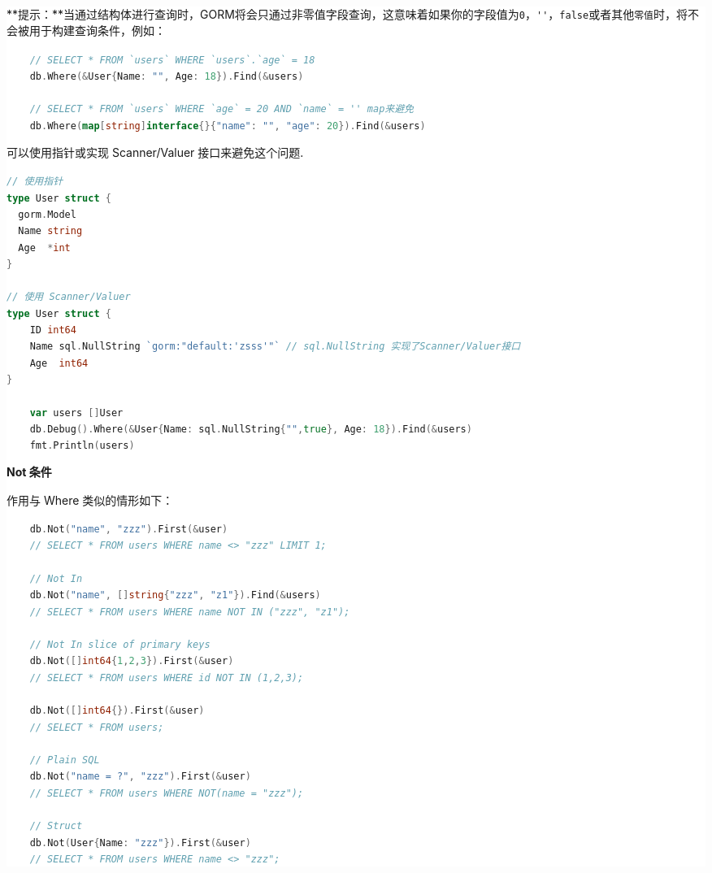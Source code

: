 **提示：**当通过结构体进行查询时，GORM将会只通过非零值字段查询，这意味着如果你的字段值为`0`，`''`，`false`或者其他`零值`时，将不会被用于构建查询条件，例如：

```go
	// SELECT * FROM `users` WHERE `users`.`age` = 18
	db.Where(&User{Name: "", Age: 18}).Find(&users)

	// SELECT * FROM `users` WHERE `age` = 20 AND `name` = '' map来避免
	db.Where(map[string]interface{}{"name": "", "age": 20}).Find(&users)
```

可以使用指针或实现 Scanner/Valuer 接口来避免这个问题.

```go
// 使用指针
type User struct {
  gorm.Model
  Name string
  Age  *int
}

// 使用 Scanner/Valuer
type User struct {
	ID int64
	Name sql.NullString `gorm:"default:'zsss'"` // sql.NullString 实现了Scanner/Valuer接口
	Age  int64
}
	
	var users []User
	db.Debug().Where(&User{Name: sql.NullString{"",true}, Age: 18}).Find(&users)
	fmt.Println(users)
```

**Not 条件**

作用与 Where 类似的情形如下：

```go
    db.Not("name", "zzz").First(&user)
    // SELECT * FROM users WHERE name <> "zzz" LIMIT 1;

    // Not In
    db.Not("name", []string{"zzz", "z1"}).Find(&users)
    // SELECT * FROM users WHERE name NOT IN ("zzz", "z1");

    // Not In slice of primary keys
    db.Not([]int64{1,2,3}).First(&user)
    // SELECT * FROM users WHERE id NOT IN (1,2,3);

    db.Not([]int64{}).First(&user)
    // SELECT * FROM users;

    // Plain SQL
    db.Not("name = ?", "zzz").First(&user)
    // SELECT * FROM users WHERE NOT(name = "zzz");

    // Struct
    db.Not(User{Name: "zzz"}).First(&user)
    // SELECT * FROM users WHERE name <> "zzz";
```
